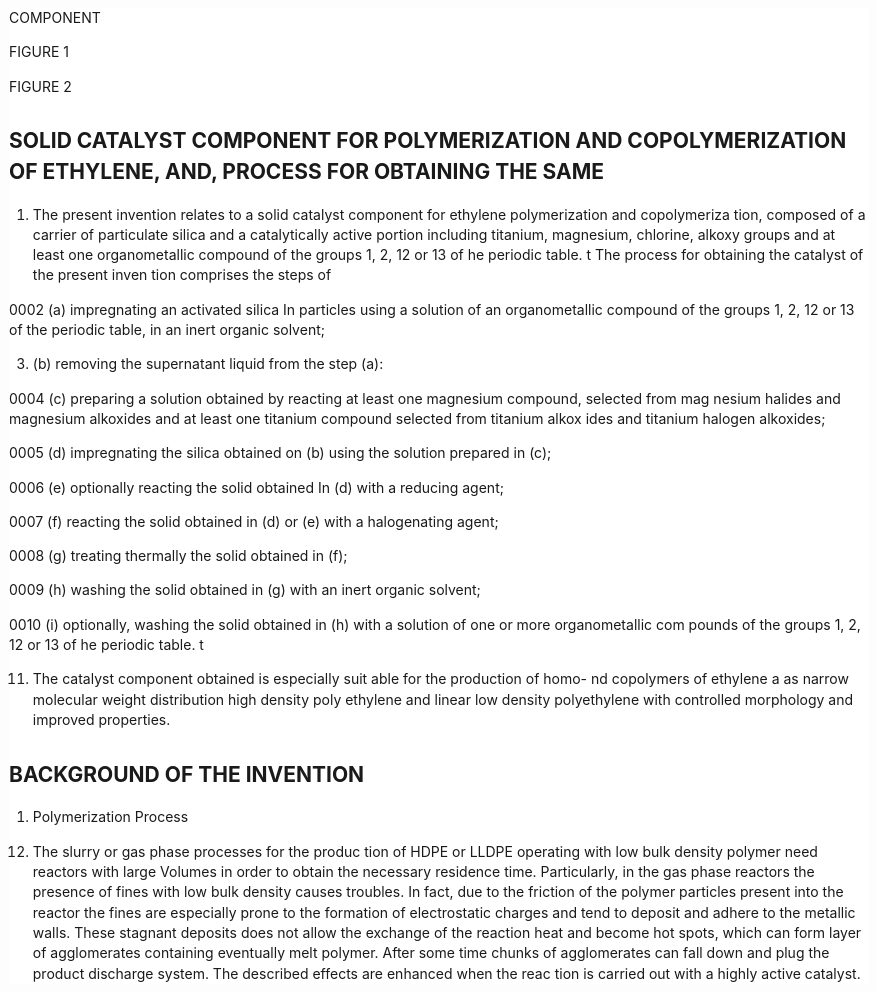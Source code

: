 

COMPONENT

FIGURE  1



FIGURE  2



## SOLID  CATALYST  COMPONENT FOR POLYMERIZATION  AND  COPOLYMERIZATION OF  ETHYLENE,  AND,  PROCESS  FOR  OBTAINING THE  SAME

0001. The present invention  relates  to a solid catalyst component for ethylene polymerization and  copolymeriza tion,  composed of a  carrier  of particulate  silica  and a catalytically active portion including titanium, magnesium, chlorine, alkoxy groups and at least  one organometallic compound  of  the  groups 1, 2, 12  or  13  of he  periodic table. t The  process for obtaining  the catalyst of  the  present  inven tion comprises the steps of

0002 (a) impregnating  an activated silica In particles using  a  solution of  an  organometallic  compound  of  the groups 1, 2, 12 or 13 of  the  periodic table, in an  inert organic solvent;

0003) (b)  removing  the  supernatant  liquid  from  the  step (a):

0004 (c) preparing a solution obtained  by reacting at least one magnesium compound, selected from mag nesium halides and magnesium alkoxides and  at least one  titanium compound  selected from titanium alkox ides and  titanium halogen alkoxides;

0005 (d) impregnating  the  silica obtained  on  (b)  using the solution prepared in (c);

0006 (e) optionally reacting the solid obtained In (d) with a reducing agent;

0007 (f) reacting the solid obtained  in (d) or  (e) with a halogenating agent;

0008 (g) treating thermally the solid obtained in (f);

0009 (h) washing the solid obtained in (g) with an inert organic solvent;

0010 (i) optionally, washing the solid  obtained in (h) with a solution of  one or more  organometallic com pounds  of  the  groups  1, 2, 12  or  13  of he  periodic  table. t

0011. The  catalyst  component  obtained  is especially suit able  for  the  production  of  homo- nd  copolymers  of  ethylene a as narrow molecular  weight distribution high density poly ethylene  and  linear  low  density  polyethylene  with  controlled morphology and  improved  properties.

## BACKGROUND  OF  THE  INVENTION

1) Polymerization Process

0012. The  slurry or  gas  phase  processes for the produc tion of  HDPE  or LLDPE  operating with low bulk density polymer  need  reactors with large Volumes  in order  to  obtain the necessary residence time. Particularly, in the gas phase reactors the presence  of  fines with low  bulk  density causes troubles. In fact, due  to the  friction of  the  polymer  particles present  into the  reactor  the  fines are  especially prone  to the formation of  electrostatic charges and tend to deposit and adhere to the metallic walls. These stagnant deposits does not  allow the  exchange  of  the  reaction  heat  and  become  hot spots,  which can form layer of agglomerates containing eventually  melt  polymer.  After  some  time  chunks  of agglomerates can fall down  and  plug  the  product discharge system. The  described  effects are enhanced when  the reac tion is carried out with a  highly active catalyst.
